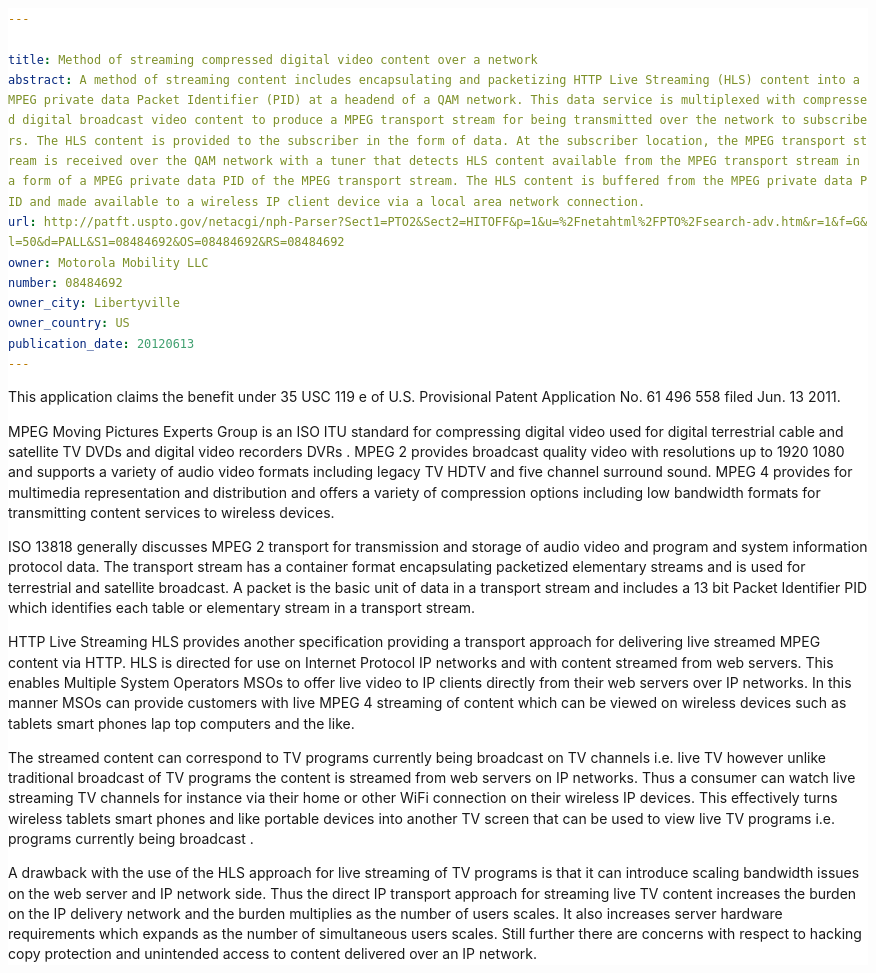 ```yaml
---

title: Method of streaming compressed digital video content over a network
abstract: A method of streaming content includes encapsulating and packetizing HTTP Live Streaming (HLS) content into a MPEG private data Packet Identifier (PID) at a headend of a QAM network. This data service is multiplexed with compressed digital broadcast video content to produce a MPEG transport stream for being transmitted over the network to subscribers. The HLS content is provided to the subscriber in the form of data. At the subscriber location, the MPEG transport stream is received over the QAM network with a tuner that detects HLS content available from the MPEG transport stream in a form of a MPEG private data PID of the MPEG transport stream. The HLS content is buffered from the MPEG private data PID and made available to a wireless IP client device via a local area network connection.
url: http://patft.uspto.gov/netacgi/nph-Parser?Sect1=PTO2&Sect2=HITOFF&p=1&u=%2Fnetahtml%2FPTO%2Fsearch-adv.htm&r=1&f=G&l=50&d=PALL&S1=08484692&OS=08484692&RS=08484692
owner: Motorola Mobility LLC
number: 08484692
owner_city: Libertyville
owner_country: US
publication_date: 20120613
---
```

This application claims the benefit under 35 USC 119 e of U.S. Provisional Patent Application No. 61 496 558 filed Jun. 13 2011.

MPEG Moving Pictures Experts Group is an ISO ITU standard for compressing digital video used for digital terrestrial cable and satellite TV DVDs and digital video recorders DVRs . MPEG 2 provides broadcast quality video with resolutions up to 1920 1080 and supports a variety of audio video formats including legacy TV HDTV and five channel surround sound. MPEG 4 provides for multimedia representation and distribution and offers a variety of compression options including low bandwidth formats for transmitting content services to wireless devices.

ISO 13818 generally discusses MPEG 2 transport for transmission and storage of audio video and program and system information protocol data. The transport stream has a container format encapsulating packetized elementary streams and is used for terrestrial and satellite broadcast. A packet is the basic unit of data in a transport stream and includes a 13 bit Packet Identifier PID which identifies each table or elementary stream in a transport stream.

HTTP Live Streaming HLS provides another specification providing a transport approach for delivering live streamed MPEG content via HTTP. HLS is directed for use on Internet Protocol IP networks and with content streamed from web servers. This enables Multiple System Operators MSOs to offer live video to IP clients directly from their web servers over IP networks. In this manner MSOs can provide customers with live MPEG 4 streaming of content which can be viewed on wireless devices such as tablets smart phones lap top computers and the like.

The streamed content can correspond to TV programs currently being broadcast on TV channels i.e. live TV however unlike traditional broadcast of TV programs the content is streamed from web servers on IP networks. Thus a consumer can watch live streaming TV channels for instance via their home or other WiFi connection on their wireless IP devices. This effectively turns wireless tablets smart phones and like portable devices into another TV screen that can be used to view live TV programs i.e. programs currently being broadcast .

A drawback with the use of the HLS approach for live streaming of TV programs is that it can introduce scaling bandwidth issues on the web server and IP network side. Thus the direct IP transport approach for streaming live TV content increases the burden on the IP delivery network and the burden multiplies as the number of users scales. It also increases server hardware requirements which expands as the number of simultaneous users scales. Still further there are concerns with respect to hacking copy protection and unintended access to content delivered over an IP network.

